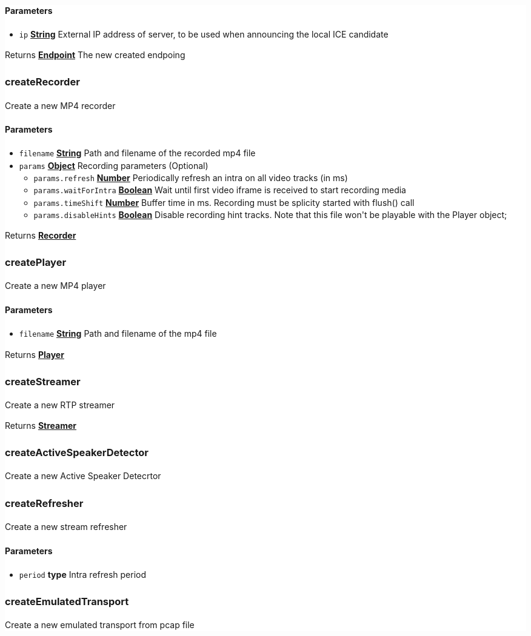 #### Parameters

-   `ip` **[String][1]** External IP address of server, to be used when announcing the local ICE candidate

Returns **[Endpoint][3]** The new created endpoing

### createRecorder

Create a new MP4 recorder

#### Parameters

-   `filename` **[String][1]** Path and filename of the recorded mp4 file
-   `params` **[Object][4]** Recording parameters (Optional)
    -   `params.refresh` **[Number][5]** Periodically refresh an intra on all video tracks (in ms)
    -   `params.waitForIntra` **[Boolean][2]** Wait until first video iframe is received to start recording media
    -   `params.timeShift` **[Number][5]** Buffer time in ms. Recording must be splicity started with flush() call
    -   `params.disableHints` **[Boolean][2]** Disable recording hint tracks. Note that this file won't be playable with the Player object;

Returns **[Recorder][6]** 

### createPlayer

Create a new MP4 player

#### Parameters

-   `filename` **[String][1]** Path and filename of the mp4 file

Returns **[Player][7]** 

### createStreamer

Create a new RTP streamer

Returns **[Streamer][8]** 

### createActiveSpeakerDetector

Create a new Active Speaker Detecrtor

### createRefresher

Create a new stream refresher

#### Parameters

-   `period` **type** Intra refresh period

### createEmulatedTransport

Create a new emulated transport from pcap file


[1]: https://developer.mozilla.org/docs/Web/JavaScript/Reference/Global_Objects/String
[2]: https://developer.mozilla.org/docs/Web/JavaScript/Reference/Global_Objects/Boolean
[3]: #endpoint
[4]: https://developer.mozilla.org/docs/Web/JavaScript/Reference/Global_Objects/Object
[5]: https://developer.mozilla.org/docs/Web/JavaScript/Reference/Global_Objects/Number
[6]: #recorder
[7]: #player
[8]: #streamer
[9]: #transport
[10]: https://developer.mozilla.org/docs/Web/JavaScript/Reference/Statements/function
[11]: #sdpmanager
[12]: #incomingstream
[13]: #incomingstreamtrack
[14]: #activespeakerdetector
[15]: #recordertrack
[16]: #outgoingstream
[17]: #refresher
[18]: #streamersession
[19]: #transponder
[20]: https://developer.mozilla.org/docs/Web/JavaScript/Reference/Global_Objects/Date
[21]: https://developer.mozilla.org/docs/Web/JavaScript/Reference/Global_Objects/Array
[22]: https://developer.mozilla.org/docs/Web/JavaScript/Reference/Global_Objects/undefined
[23]: #outgoingstreamtrack
[24]: https://developer.mozilla.org/docs/Web/JavaScript/Reference/Global_Objects/Map
[25]: #incomingstreamtrackmirrored
[26]: #peerconnectionserver
[27]: #emulatedtransport